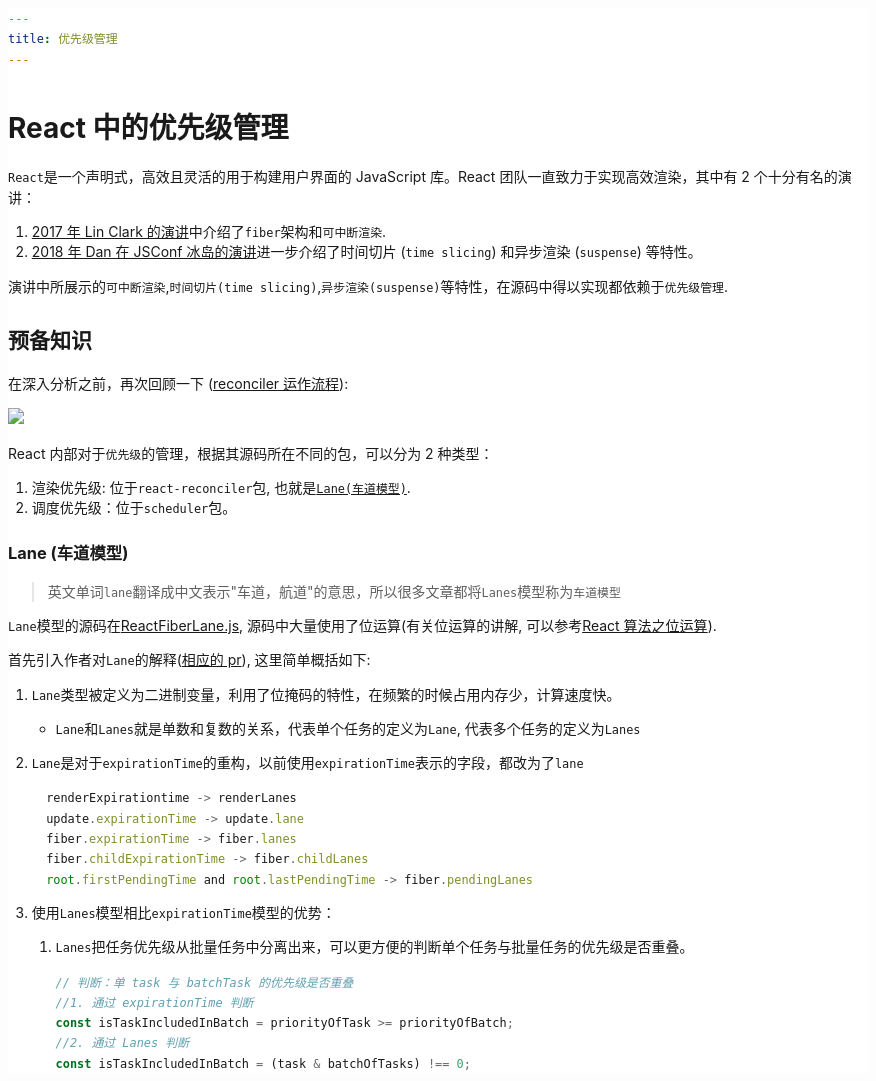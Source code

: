 ```yaml
---
title: 优先级管理
---
```


# React 中的优先级管理

`React`是一个声明式，高效且灵活的用于构建用户界面的 JavaScript 库。React 团队一直致力于实现高效渲染，其中有 2 个十分有名的演讲：

1. [2017 年 Lin Clark 的演讲](http://conf2017.reactjs.org/speakers/lin)中介绍了`fiber`架构和`可中断渲染`.
2. [2018 年 Dan 在 JSConf 冰岛的演讲](https://zh-hans.reactjs.org/blog/2018/03/01/sneak-peek-beyond-react-16.html)进一步介绍了时间切片 (`time slicing`) 和异步渲染 (`suspense`) 等特性。

演讲中所展示的`可中断渲染`,`时间切片(time slicing)`,`异步渲染(suspense)`等特性，在源码中得以实现都依赖于`优先级管理`.

## 预备知识

在深入分析之前，再次回顾一下 ([reconciler 运作流程](./reconciler-workflow.md)):

![](../../snapshots/reconciler-workflow/reactfiberworkloop.png)

React 内部对于`优先级`的管理，根据其源码所在不同的包，可以分为 2 种类型：

1. 渲染优先级: 位于`react-reconciler`包, 也就是[`Lane(车道模型)`](https://github.com/facebook/react/pull/18796).
2. 调度优先级：位于`scheduler`包。

### Lane (车道模型)

> 英文单词`lane`翻译成中文表示"车道，航道"的意思，所以很多文章都将`Lanes`模型称为`车道模型`

`Lane`模型的源码在[ReactFiberLane.js](https://github.com/facebook/react/blob/v17.0.1/packages/react-reconciler/src/ReactFiberLane.js), 源码中大量使用了位运算(有关位运算的讲解, 可以参考[React 算法之位运算](../algorithm/bitfield.md)).

首先引入作者对`Lane`的解释([相应的 pr](https://github.com/facebook/react/pull/18796)), 这里简单概括如下:

1. `Lane`类型被定义为二进制变量，利用了位掩码的特性，在频繁的时候占用内存少，计算速度快。
   - `Lane`和`Lanes`就是单数和复数的关系，代表单个任务的定义为`Lane`, 代表多个任务的定义为`Lanes`
2. `Lane`是对于`expirationTime`的重构，以前使用`expirationTime`表示的字段，都改为了`lane`
   ```js
     renderExpirationtime -> renderLanes
     update.expirationTime -> update.lane
     fiber.expirationTime -> fiber.lanes
     fiber.childExpirationTime -> fiber.childLanes
     root.firstPendingTime and root.lastPendingTime -> fiber.pendingLanes
   ```
3. 使用`Lanes`模型相比`expirationTime`模型的优势：

   1. `Lanes`把任务优先级从批量任务中分离出来，可以更方便的判断单个任务与批量任务的优先级是否重叠。

      ```js
      // 判断：单 task 与 batchTask 的优先级是否重叠
      //1. 通过 expirationTime 判断
      const isTaskIncludedInBatch = priorityOfTask >= priorityOfBatch;
      //2. 通过 Lanes 判断
      const isTaskIncludedInBatch = (task & batchOfTasks) !== 0;
